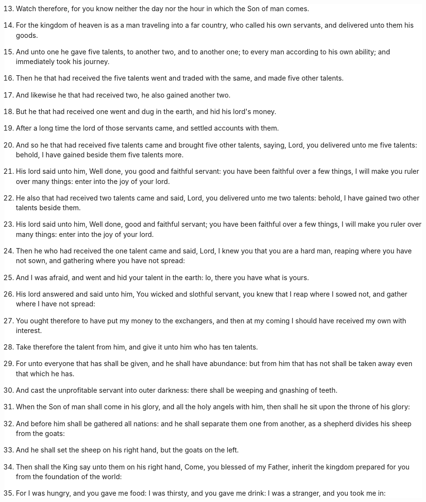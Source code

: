 13. Watch therefore, for you know neither the day nor the hour in which the Son of man comes.

14. For the kingdom of heaven is as a man traveling into a far country, who called his own servants, and delivered unto them his goods.

15. And unto one he gave five talents, to another two, and to another one; to every man according to his own ability; and immediately took his journey.

16. Then he that had received the five talents went and traded with the same, and made five other talents.

17. And likewise he that had received two, he also gained another two.

18. But he that had received one went and dug in the earth, and hid his lord's money.

19. After a long time the lord of those servants came, and settled accounts with them.

20. And so he that had received five talents came and brought five other talents, saying, Lord, you delivered unto me five talents: behold, I have gained beside them five talents more.

21. His lord said unto him, Well done, you good and faithful servant: you have been faithful over a few things, I will make you ruler over many things: enter into the joy of your lord.

22. He also that had received two talents came and said, Lord, you delivered unto me two talents: behold, I have gained two other talents beside them.

23. His lord said unto him, Well done, good and faithful servant; you have been faithful over a few things, I will make you ruler over many things: enter into the joy of your lord.

24. Then he who had received the one talent came and said, Lord, I knew you that you are a hard man, reaping where you have not sown, and gathering where you have not spread:

25. And I was afraid, and went and hid your talent in the earth: lo, there you have what is yours.

26. His lord answered and said unto him, You wicked and slothful servant, you knew that I reap where I sowed not, and gather where I have not spread:

27. You ought therefore to have put my money to the exchangers, and then at my coming I should have received my own with interest.

28. Take therefore the talent from him, and give it unto him who has ten talents.

29. For unto everyone that has shall be given, and he shall have abundance: but from him that has not shall be taken away even that which he has.

30. And cast the unprofitable servant into outer darkness: there shall be weeping and gnashing of teeth.

31. When the Son of man shall come in his glory, and all the holy angels with him, then shall he sit upon the throne of his glory:

32. And before him shall be gathered all nations: and he shall separate them one from another, as a shepherd divides his sheep from the goats:

33. And he shall set the sheep on his right hand, but the goats on the left.

34. Then shall the King say unto them on his right hand, Come, you blessed of my Father, inherit the kingdom prepared for you from the foundation of the world:

35. For I was hungry, and you gave me food: I was thirsty, and you gave me drink: I was a stranger, and you took me in:
